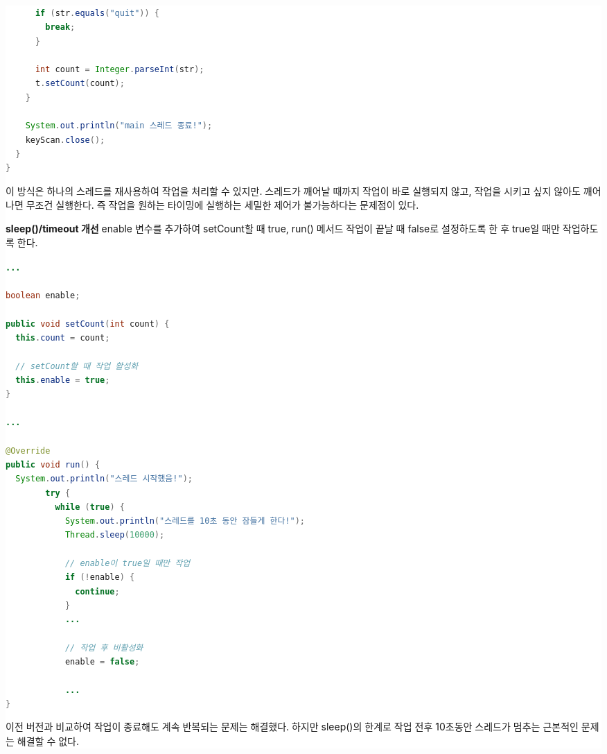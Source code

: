 ```java
      if (str.equals("quit")) {
        break;
      }

      int count = Integer.parseInt(str);
      t.setCount(count); 
    }

    System.out.println("main 스레드 종료!");
    keyScan.close();
  }
}
```
이 방식은 하나의 스레드를 재사용하여 작업을 처리할 수 있지만. 스레드가 깨어날 때까지 작업이 바로 실행되지 않고, 작업을 시키고 싶지 않아도 깨어나면 무조건 실행한다. 즉 작업을 원하는 타이밍에 실행하는 세밀한 제어가 불가능하다는 문제점이 있다. 

**sleep()/timeout 개선**
enable 변수를 추가하여 setCount할 때 true, run() 메서드 작업이 끝날 때 false로 설정하도록 한 후 true일 때만 작업하도록 한다. 
```java
...

boolean enable;

public void setCount(int count) {
  this.count = count;

  // setCount할 때 작업 활성화
  this.enable = true;
}

...

@Override
public void run() {
  System.out.println("스레드 시작했음!");
        try {
          while (true) {
            System.out.println("스레드를 10초 동안 잠들게 한다!");
            Thread.sleep(10000);

            // enable이 true일 때만 작업
            if (!enable) {
              continue;
            }
            ...

            // 작업 후 비활성화
            enable = false;

            ...
}
```
이전 버전과 비교하여 작업이 종료해도 계속 반복되는 문제는 해결했다. 하지만 sleep()의 한계로 작업 전후 10초동안 스레드가 멈추는 근본적인 문제는 해결할 수 없다.
